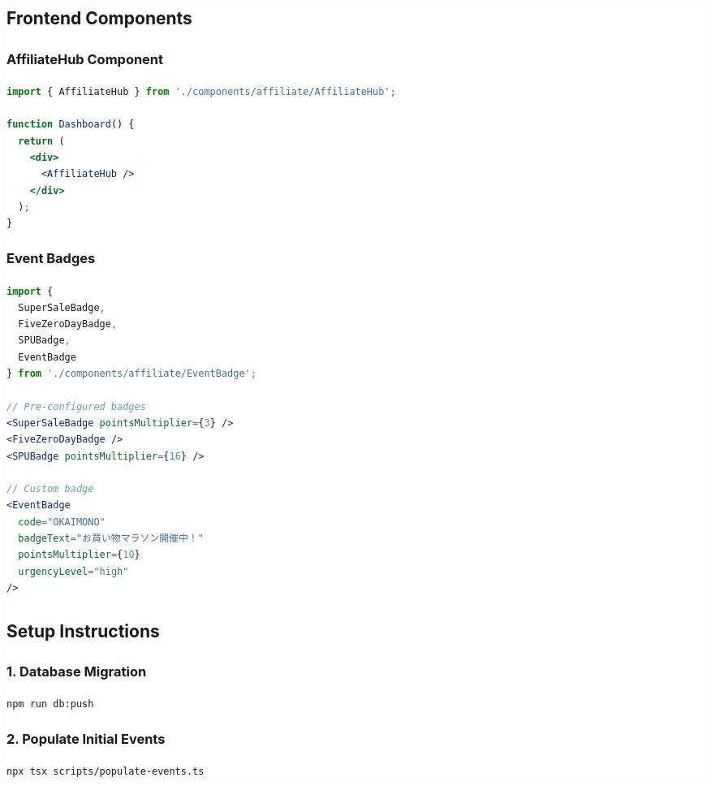 ## Frontend Components

### AffiliateHub Component

```jsx
import { AffiliateHub } from './components/affiliate/AffiliateHub';

function Dashboard() {
  return (
    <div>
      <AffiliateHub />
    </div>
  );
}
```

### Event Badges

```jsx
import { 
  SuperSaleBadge, 
  FiveZeroDayBadge, 
  SPUBadge, 
  EventBadge 
} from './components/affiliate/EventBadge';

// Pre-configured badges
<SuperSaleBadge pointsMultiplier={3} />
<FiveZeroDayBadge />
<SPUBadge pointsMultiplier={16} />

// Custom badge
<EventBadge 
  code="OKAIMONO"
  badgeText="お買い物マラソン開催中！"
  pointsMultiplier={10}
  urgencyLevel="high" 
/>
```

## Setup Instructions

### 1. Database Migration

```bash
npm run db:push
```

### 2. Populate Initial Events

```bash
npx tsx scripts/populate-events.ts
```
